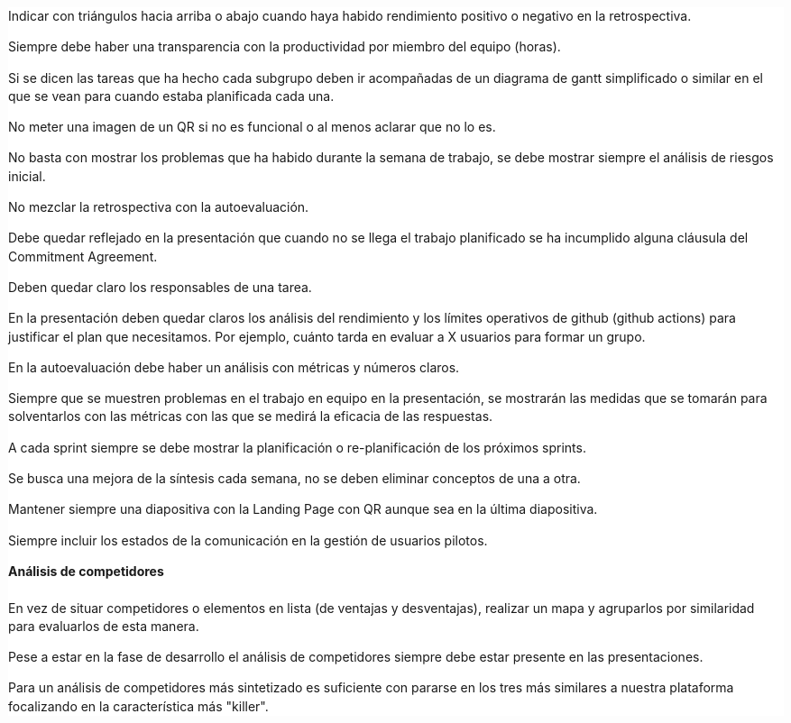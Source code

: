 Indicar con triángulos hacia arriba o abajo cuando haya habido
rendimiento positivo o negativo en la retrospectiva.

Siempre debe haber una transparencia con la productividad por miembro
del equipo (horas).

Si se dicen las tareas que ha hecho cada subgrupo deben ir acompañadas
de un diagrama de gantt simplificado o similar en el que se vean para
cuando estaba planificada cada una.

No meter una imagen de un QR si no es funcional o al menos aclarar que
no lo es.

No basta con mostrar los problemas que ha habido durante la semana de
trabajo, se debe mostrar siempre el análisis de riesgos inicial.

No mezclar la retrospectiva con la autoevaluación.

Debe quedar reflejado en la presentación que cuando no se llega el
trabajo planificado se ha incumplido alguna cláusula del Commitment
Agreement.

Deben quedar claro los responsables de una tarea.

En la presentación deben quedar claros los análisis del rendimiento y
los límites operativos de github (github actions) para justificar el
plan que necesitamos. Por ejemplo, cuánto tarda en evaluar a X usuarios
para formar un grupo.

En la autoevaluación debe haber un análisis con métricas y números
claros.

Siempre que se muestren problemas en el trabajo en equipo en la
presentación, se mostrarán las medidas que se tomarán para solventarlos
con las métricas con las que se medirá la eficacia de las respuestas.

A cada sprint siempre se debe mostrar la planificación o
re-planificación de los próximos sprints.

Se busca una mejora de la síntesis cada semana, no se deben eliminar
conceptos de una a otra.

Mantener siempre una diapositiva con la Landing Page con QR aunque sea
en la última diapositiva.

Siempre incluir los estados de la comunicación en la gestión de usuarios
pilotos.



**Análisis de competidores**\
\
En vez de situar competidores o elementos en lista (de ventajas y
desventajas), realizar un mapa y agruparlos por similaridad para
evaluarlos de esta manera.

Pese a estar en la fase de desarrollo el análisis de competidores
siempre debe estar presente en las presentaciones.

Para un análisis de competidores más sintetizado es suficiente con
pararse en los tres más similares a nuestra plataforma focalizando en la
característica más "killer".
